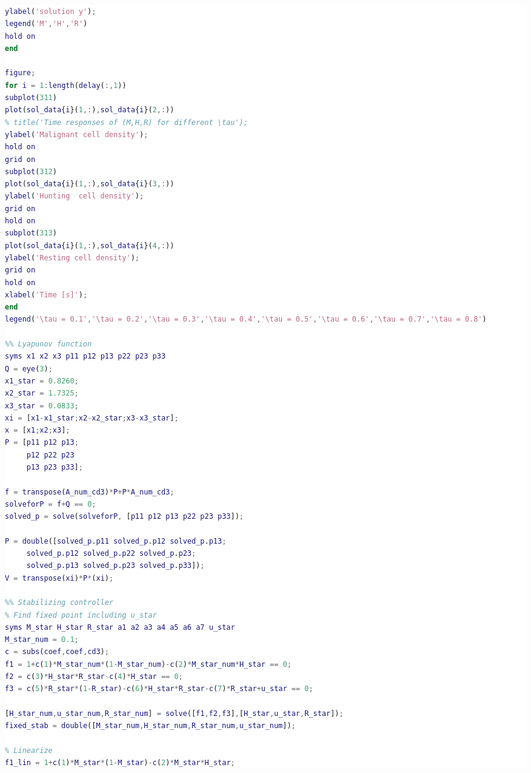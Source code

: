 ~~~  matlab
ylabel('solution y');
legend('M','H','R')
hold on
end

figure;
for i = 1:length(delay(:,1))
subplot(311)
plot(sol_data{i}(1,:),sol_data{i}(2,:))
% title('Time responses of (M,H,R) for different \tau');
ylabel('Malignant cell density');
hold on
grid on
subplot(312)
plot(sol_data{i}(1,:),sol_data{i}(3,:))
ylabel('Hunting  cell density');
grid on
hold on
subplot(313)
plot(sol_data{i}(1,:),sol_data{i}(4,:))
ylabel('Resting cell density');
grid on
hold on
xlabel('Time [s]');
end
legend('\tau = 0.1','\tau = 0.2','\tau = 0.3','\tau = 0.4','\tau = 0.5','\tau = 0.6','\tau = 0.7','\tau = 0.8')

%% Lyapunov function
syms x1 x2 x3 p11 p12 p13 p22 p23 p33
Q = eye(3);
x1_star = 0.8260;
x2_star = 1.7325;
x3_star = 0.0833;
xi = [x1-x1_star;x2-x2_star;x3-x3_star];
x = [x1;x2;x3];
P = [p11 p12 p13;
     p12 p22 p23
     p13 p23 p33];

f = transpose(A_num_cd3)*P+P*A_num_cd3;
solveforP = f+Q == 0;
solved_p = solve(solveforP, [p11 p12 p13 p22 p23 p33]);

P = double([solved_p.p11 solved_p.p12 solved_p.p13;
     solved_p.p12 solved_p.p22 solved_p.p23;
     solved_p.p13 solved_p.p23 solved_p.p33]);
V = transpose(xi)*P*(xi);

%% Stabilizing controller
% Find fixed point including u_star 
syms M_star H_star R_star a1 a2 a3 a4 a5 a6 a7 u_star 
M_star_num = 0.1;
c = subs(coef,coef,cd3);
f1 = 1+c(1)*M_star_num*(1-M_star_num)-c(2)*M_star_num*H_star == 0;
f2 = c(3)*H_star*R_star-c(4)*H_star == 0;
f3 = c(5)*R_star*(1-R_star)-c(6)*H_star*R_star-c(7)*R_star+u_star == 0;

[H_star_num,u_star_num,R_star_num] = solve([f1,f2,f3],[H_star,u_star,R_star]);
fixed_stab = double([M_star_num,H_star_num,R_star_num,u_star_num]);

% Linearize
f1_lin = 1+c(1)*M_star*(1-M_star)-c(2)*M_star*H_star;
~~~